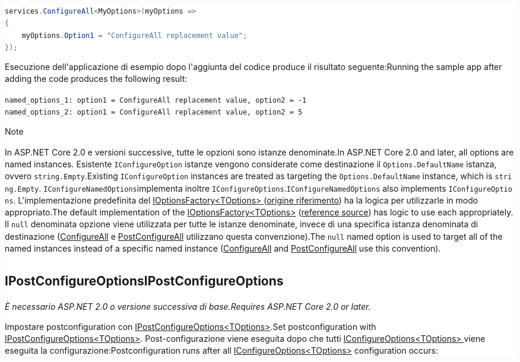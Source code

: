 ```csharp
services.ConfigureAll<MyOptions>(myOptions => 
{
    myOptions.Option1 = "ConfigureAll replacement value";
});
```

<span data-ttu-id="5d6da-180">Esecuzione dell'applicazione di esempio dopo l'aggiunta del codice produce il risultato seguente:</span><span class="sxs-lookup"><span data-stu-id="5d6da-180">Running the sample app after adding the code produces the following result:</span></span>

```html
named_options_1: option1 = ConfigureAll replacement value, option2 = -1
named_options_2: option1 = ConfigureAll replacement value, option2 = 5
```

> [!NOTE]
> <span data-ttu-id="5d6da-181">In ASP.NET Core 2.0 e versioni successive, tutte le opzioni sono istanze denominate.</span><span class="sxs-lookup"><span data-stu-id="5d6da-181">In ASP.NET Core 2.0 and later, all options are named instances.</span></span> <span data-ttu-id="5d6da-182">Esistente `IConfigureOption` istanze vengono considerate come destinazione il `Options.DefaultName` istanza, ovvero `string.Empty`.</span><span class="sxs-lookup"><span data-stu-id="5d6da-182">Existing `IConfigureOption` instances are treated as targeting the `Options.DefaultName` instance, which is `string.Empty`.</span></span> <span data-ttu-id="5d6da-183">`IConfigureNamedOptions`implementa inoltre `IConfigureOptions`.</span><span class="sxs-lookup"><span data-stu-id="5d6da-183">`IConfigureNamedOptions` also implements `IConfigureOptions`.</span></span> <span data-ttu-id="5d6da-184">L'implementazione predefinita del [IOptionsFactory&lt;TOptions&gt; ](/dotnet/api/microsoft.extensions.options.ioptionsfactory-1) ([origine riferimento](https://github.com/aspnet/Options/blob/release/2.0.0/src/Microsoft.Extensions.Options/OptionsFactory.cs)) ha la logica per utilizzarle in modo appropriato.</span><span class="sxs-lookup"><span data-stu-id="5d6da-184">The default implementation of the [IOptionsFactory&lt;TOptions&gt;](/dotnet/api/microsoft.extensions.options.ioptionsfactory-1) ([reference source](https://github.com/aspnet/Options/blob/release/2.0.0/src/Microsoft.Extensions.Options/OptionsFactory.cs)) has logic to use each appropriately.</span></span> <span data-ttu-id="5d6da-185">Il `null` denominata opzione viene utilizzata per tutte le istanze denominate, invece di una specifica istanza denominata di destinazione ([ConfigureAll](/dotnet/api/microsoft.extensions.dependencyinjection.optionsservicecollectionextensions.configureall) e [PostConfigureAll](/dotnet/api/microsoft.extensions.dependencyinjection.optionsservicecollectionextensions.postconfigureall) utilizzano questa convenzione).</span><span class="sxs-lookup"><span data-stu-id="5d6da-185">The `null` named option is used to target all of the named instances instead of a specific named instance ([ConfigureAll](/dotnet/api/microsoft.extensions.dependencyinjection.optionsservicecollectionextensions.configureall) and [PostConfigureAll](/dotnet/api/microsoft.extensions.dependencyinjection.optionsservicecollectionextensions.postconfigureall) use this convention).</span></span>

## <a name="ipostconfigureoptions"></a><span data-ttu-id="5d6da-186">IPostConfigureOptions</span><span class="sxs-lookup"><span data-stu-id="5d6da-186">IPostConfigureOptions</span></span>

<span data-ttu-id="5d6da-187">*È necessario ASP.NET 2.0 o versione successiva di base.*</span><span class="sxs-lookup"><span data-stu-id="5d6da-187">*Requires ASP.NET Core 2.0 or later.*</span></span>

<span data-ttu-id="5d6da-188">Impostare postconfiguration con [IPostConfigureOptions&lt;TOptions&gt;](/dotnet/api/microsoft.extensions.options.ipostconfigureoptions-1).</span><span class="sxs-lookup"><span data-stu-id="5d6da-188">Set postconfiguration with [IPostConfigureOptions&lt;TOptions&gt;](/dotnet/api/microsoft.extensions.options.ipostconfigureoptions-1).</span></span> <span data-ttu-id="5d6da-189">Post-configurazione viene eseguita dopo che tutti [IConfigureOptions&lt;TOptions&gt; ](/dotnet/api/microsoft.extensions.options.iconfigureoptions-1) viene eseguita la configurazione:</span><span class="sxs-lookup"><span data-stu-id="5d6da-189">Postconfiguration runs after all [IConfigureOptions&lt;TOptions&gt;](/dotnet/api/microsoft.extensions.options.iconfigureoptions-1) configuration occurs:</span></span>
